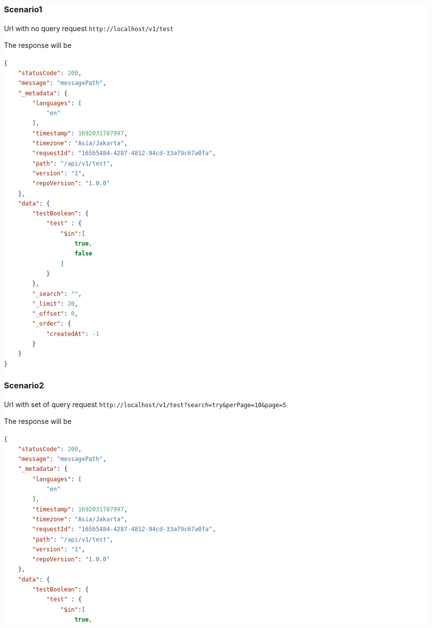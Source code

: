 ### Scenario1

Url with no query request `http://localhost/v1/test`

The response will be

```json
{
    "statusCode": 200,
    "message": "messagePath",
    "_metadata": {
        "languages": [
            "en"
        ],
        "timestamp": 1692031787997,
        "timezone": "Asia/Jakarta",
        "requestId": "165b5484-4287-4812-94cd-33a79c67a0fa",
        "path": "/api/v1/test",
        "version": "1",
        "repoVersion": "1.0.0"
    },
    "data": {
        "testBoolean": {
            "test" : { 
                "$in":[
                    true,
                    false
                ]
            }
        },
        "_search": "", 
        "_limit": 20, 
        "_offset": 0, 
        "_order": {
            "createdAt": -1
        }
    }
}
```

### Scenario2

Url with set of query request `http://localhost/v1/test?search=try&perPage=10&page=5`

The response will be

```json
{
    "statusCode": 200,
    "message": "messagePath",
    "_metadata": {
        "languages": [
            "en"
        ],
        "timestamp": 1692031787997,
        "timezone": "Asia/Jakarta",
        "requestId": "165b5484-4287-4812-94cd-33a79c67a0fa",
        "path": "/api/v1/test",
        "version": "1",
        "repoVersion": "1.0.0"
    },
    "data": {
        "testBoolean": {
            "test" : { 
                "$in":[
                    true,
```